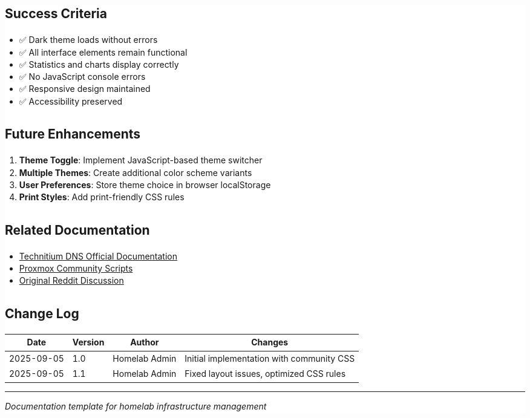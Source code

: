 ## Success Criteria
- ✅ Dark theme loads without errors
- ✅ All interface elements remain functional
- ✅ Statistics and charts display correctly
- ✅ No JavaScript console errors
- ✅ Responsive design maintained
- ✅ Accessibility preserved

## Future Enhancements
1. **Theme Toggle**: Implement JavaScript-based theme switcher
2. **Multiple Themes**: Create additional color scheme variants
3. **User Preferences**: Store theme choice in browser localStorage
4. **Print Styles**: Add print-friendly CSS rules

## Related Documentation
- [Technitium DNS Official Documentation](https://technitium.com/dns/)
- [Proxmox Community Scripts](https://community-scripts.github.io/ProxmoxVE/)
- [Original Reddit Discussion](https://www.reddit.com/r/technitium/comments/1g0zi6j/dark_mode/)

## Change Log
| Date | Version | Author | Changes |
|------|---------|--------|---------|
| 2025-09-05 | 1.0 | Homelab Admin | Initial implementation with community CSS |
| 2025-09-05 | 1.1 | Homelab Admin | Fixed layout issues, optimized CSS rules |

---
*Documentation template for homelab infrastructure management*